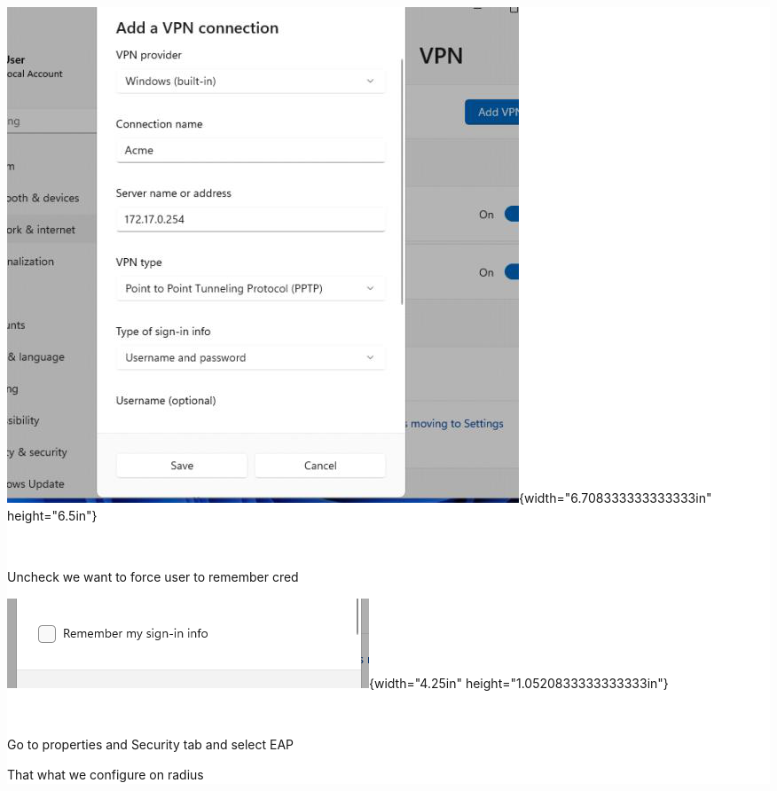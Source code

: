 ![](006_Configuring_a_Client-to-Site_VPN_using_RADIUS_(NPS)_Server_Authentication_in_Windows_Server_2022__052.png){width="6.708333333333333in" height="6.5in"}

 

Uncheck we want to force user to remember cred

![](006_Configuring_a_Client-to-Site_VPN_using_RADIUS_(NPS)_Server_Authentication_in_Windows_Server_2022__053.png){width="4.25in" height="1.0520833333333333in"}

 

Go to properties and Security tab and select EAP

That what we configure on radius
